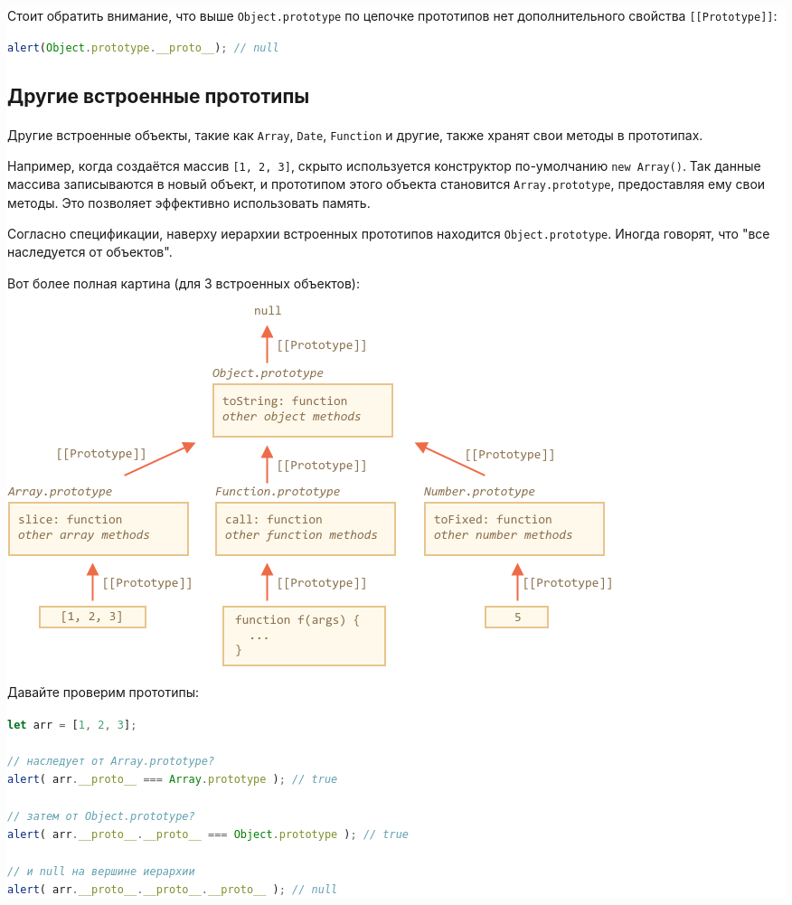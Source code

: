 Стоит обратить внимание, что выше `Object.prototype` по цепочке прототипов нет дополнительного свойства `[[Prototype]]`:

```js run
alert(Object.prototype.__proto__); // null
```

## Другие встроенные прототипы

Другие встроенные объекты, такие как `Array`, `Date`, `Function` и другие, также хранят свои методы в прототипах.

Например, когда создаётся массив `[1, 2, 3]`, скрыто используется конструктор по-умолчанию `new Array()`. Так данные массива записываются в новый объект, и прототипом этого объекта становится `Array.prototype`, предоставляя ему свои методы. Это позволяет эффективно использовать память.

Согласно спецификации, наверху иерархии встроенных прототипов находится `Object.prototype`. Иногда говорят, что "все наследуется от объектов".

Вот более полная картина (для 3 встроенных объектов):

![](native-prototypes-classes.png)

Давайте проверим прототипы:

```js run
let arr = [1, 2, 3];

// наследует от Array.prototype?
alert( arr.__proto__ === Array.prototype ); // true

// затем от Object.prototype?
alert( arr.__proto__.__proto__ === Object.prototype ); // true

// и null на вершине иерархии
alert( arr.__proto__.__proto__.__proto__ ); // null
```
